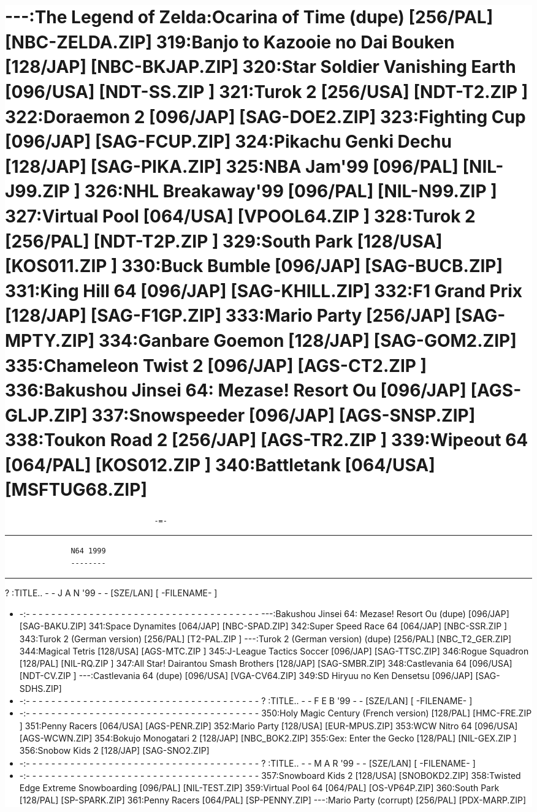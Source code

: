 ---:The Legend of Zelda:Ocarina of Time         (dupe) [256/PAL] [NBC-ZELDA.ZIP]
319:Banjo to Kazooie no Dai Bouken                     [128/JAP] [NBC-BKJAP.ZIP]
320:Star Soldier Vanishing Earth                       [096/USA] [NDT-SS.ZIP  ]
321:Turok 2                                            [256/USA] [NDT-T2.ZIP  ]
322:Doraemon 2                                         [096/JAP] [SAG-DOE2.ZIP]
323:Fighting Cup                                       [096/JAP] [SAG-FCUP.ZIP]
324:Pikachu Genki Dechu                                [128/JAP] [SAG-PIKA.ZIP]
325:NBA Jam'99                                         [096/PAL] [NIL-J99.ZIP ]
326:NHL Breakaway'99                                   [096/PAL] [NIL-N99.ZIP ]
327:Virtual Pool                                       [064/USA] [VPOOL64.ZIP ]
328:Turok 2                                            [256/PAL] [NDT-T2P.ZIP ]
329:South Park                                         [128/USA] [KOS011.ZIP  ]
330:Buck Bumble                                        [096/JAP] [SAG-BUCB.ZIP]
331:King Hill 64                                       [096/JAP] [SAG-KHILL.ZIP]
332:F1 Grand Prix                                      [128/JAP] [SAG-F1GP.ZIP]
333:Mario Party                                        [256/JAP] [SAG-MPTY.ZIP]
334:Ganbare Goemon                                     [128/JAP] [SAG-GOM2.ZIP]
335:Chameleon Twist 2                                  [096/JAP] [AGS-CT2.ZIP ]
336:Bakushou Jinsei 64: Mezase! Resort Ou              [096/JAP] [AGS-GLJP.ZIP]
337:Snowspeeder                                        [096/JAP] [AGS-SNSP.ZIP]
338:Toukon Road 2                                      [256/JAP] [AGS-TR2.ZIP ]
339:Wipeout 64                                         [064/PAL] [KOS012.ZIP  ]
340:Battletank                                         [064/USA] [MSFTUG68.ZIP]
================================================================================

                                      -=-
-------------------------------------------------------------------------------
				   N64 1999
				   --------
-------------------------------------------------------------------------------
 ? :TITLE..           - - J A N '99 - -                [SZE/LAN] [ -FILENAME- ]
- -:- - - - - - - - - - - - - - - - - - - - - - - - - - - - - - - - - - - - -
---:Bakushou Jinsei 64: Mezase! Resort Ou       (dupe) [096/JAP] [SAG-BAKU.ZIP]
341:Space Dynamites                                    [064/JAP] [NBC-SPAD.ZIP]
342:Super Speed Race 64                                [064/JAP] [NBC-SSR.ZIP ]
343:Turok 2                           (German version) [256/PAL] [T2-PAL.ZIP  ]
---:Turok 2                    (German version) (dupe) [256/PAL] [NBC_T2_GER.ZIP]
344:Magical Tetris                                     [128/USA] [AGS-MTC.ZIP ]
345:J-League Tactics Soccer                            [096/JAP] [SAG-TTSC.ZIP]
346:Rogue Squadron                                     [128/PAL] [NIL-RQ.ZIP  ]
347:All Star! Dairantou Smash Brothers                 [128/JAP] [SAG-SMBR.ZIP]
348:Castlevania 64                                     [096/USA] [NDT-CV.ZIP  ]
---:Castlevania 64                              (dupe) [096/USA] [VGA-CV64.ZIP]
349:SD Hiryuu no Ken Densetsu                          [096/JAP] [SAG-SDHS.ZIP]
- -:- - - - - - - - - - - - - - - - - - - - - - - - - - - - - - - - - - - - -
 ? :TITLE..           - - F E B '99 - -                [SZE/LAN] [ -FILENAME- ]
- -:- - - - - - - - - - - - - - - - - - - - - - - - - - - - - - - - - - - - -
350:Holy Magic Century                (French version) [128/PAL] [HMC-FRE.ZIP ]
351:Penny Racers                                       [064/USA] [AGS-PENR.ZIP]
352:Mario Party                                        [128/USA] [EUR-MPUS.ZIP]
353:WCW Nitro 64                                       [096/USA] [AGS-WCWN.ZIP]
354:Bokujo Monogatari 2                                [128/JAP] [NBC_BOK2.ZIP]
355:Gex: Enter the Gecko                               [128/PAL] [NIL-GEX.ZIP ]
356:Snobow Kids 2                                      [128/JAP] [SAG-SNO2.ZIP]
- -:- - - - - - - - - - - - - - - - - - - - - - - - - - - - - - - - - - - - -
 ? :TITLE..           - - M A R '99 - -                [SZE/LAN] [ -FILENAME- ]
- -:- - - - - - - - - - - - - - - - - - - - - - - - - - - - - - - - - - - - -
357:Snowboard Kids 2                                   [128/USA] [SNOBOKD2.ZIP]
358:Twisted Edge Extreme Snowboarding                  [096/PAL] [NIL-TEST.ZIP]
359:Virtual Pool 64                                    [064/PAL] [OS-VP64P.ZIP]
360:South Park                                         [128/PAL] [SP-SPARK.ZIP]
361:Penny Racers                                       [064/PAL] [SP-PENNY.ZIP]
---:Mario Party                              (corrupt) [256/PAL] [PDX-MARP.ZIP]